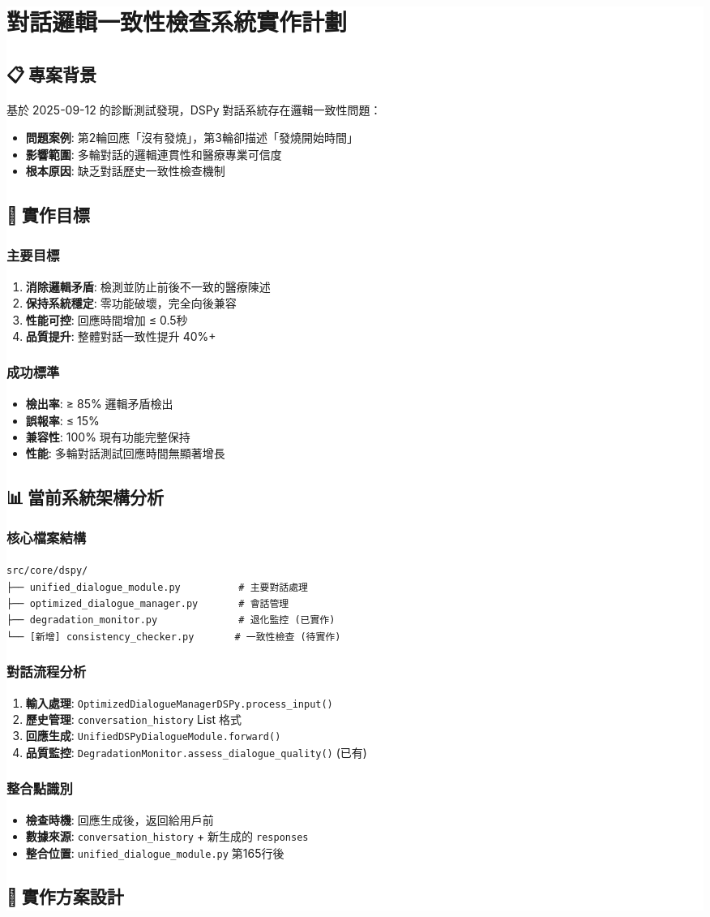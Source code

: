 # 對話邏輯一致性檢查系統實作計劃

## 📋 專案背景

基於 2025-09-12 的診斷測試發現，DSPy 對話系統存在邏輯一致性問題：
- **問題案例**: 第2輪回應「沒有發燒」，第3輪卻描述「發燒開始時間」
- **影響範圍**: 多輪對話的邏輯連貫性和醫療專業可信度
- **根本原因**: 缺乏對話歷史一致性檢查機制

## 🎯 實作目標

### 主要目標
1. **消除邏輯矛盾**: 檢測並防止前後不一致的醫療陳述
2. **保持系統穩定**: 零功能破壞，完全向後兼容
3. **性能可控**: 回應時間增加 ≤ 0.5秒
4. **品質提升**: 整體對話一致性提升 40%+

### 成功標準
- **檢出率**: ≥ 85% 邏輯矛盾檢出
- **誤報率**: ≤ 15%
- **兼容性**: 100% 現有功能完整保持
- **性能**: 多輪對話測試回應時間無顯著增長

## 📊 當前系統架構分析

### 核心檔案結構
```
src/core/dspy/
├── unified_dialogue_module.py          # 主要對話處理
├── optimized_dialogue_manager.py       # 會話管理
├── degradation_monitor.py              # 退化監控 (已實作)
└── [新增] consistency_checker.py       # 一致性檢查 (待實作)
```

### 對話流程分析
1. **輸入處理**: `OptimizedDialogueManagerDSPy.process_input()`
2. **歷史管理**: `conversation_history` List 格式
3. **回應生成**: `UnifiedDSPyDialogueModule.forward()` 
4. **品質監控**: `DegradationMonitor.assess_dialogue_quality()` (已有)

### 整合點識別
- **檢查時機**: 回應生成後，返回給用戶前
- **數據來源**: `conversation_history` + 新生成的 `responses`
- **整合位置**: `unified_dialogue_module.py` 第165行後

## 🚧 實作方案設計
